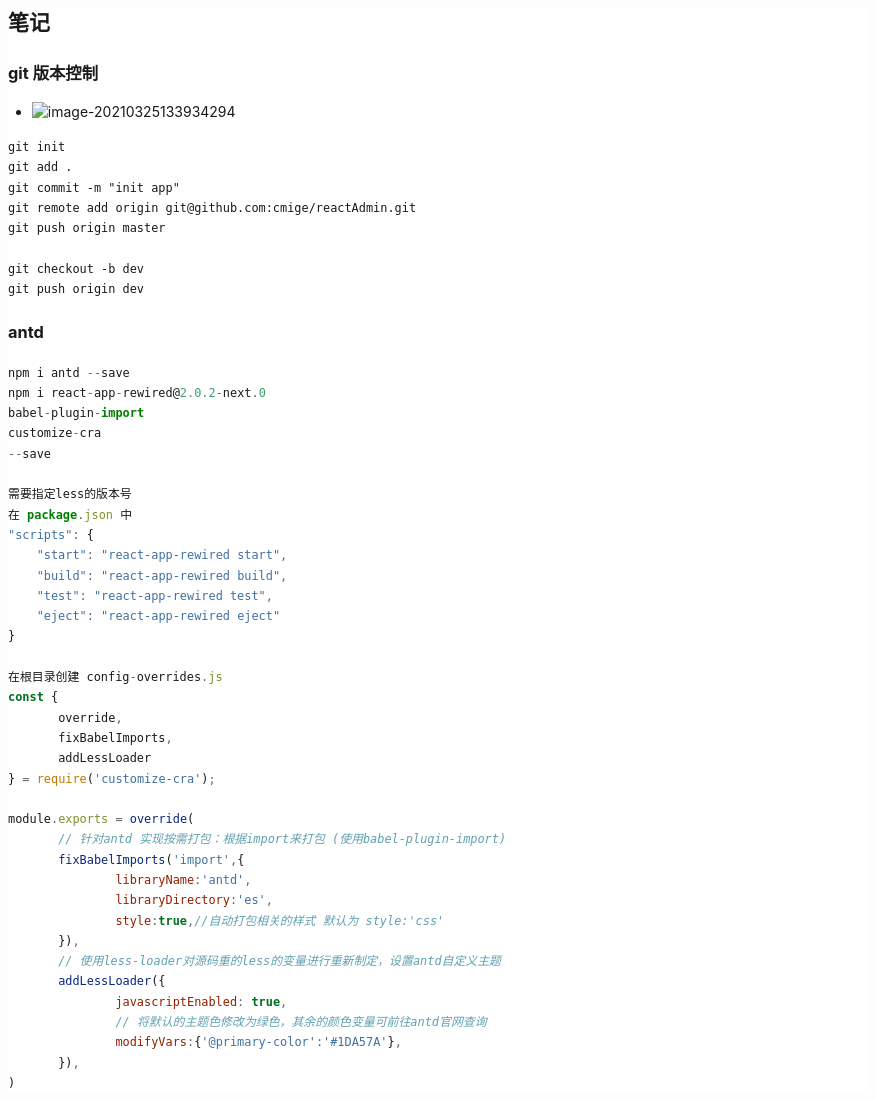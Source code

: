  
 
 ## 笔记
 
 ### git 版本控制
 
 * ![image-20210325133934294](C:\Users\HP\AppData\Roaming\Typora\typora-user-images\image-20210325133934294.png)
 
 ```
 git init
 git add .
 git commit -m "init app"
 git remote add origin git@github.com:cmige/reactAdmin.git
 git push origin master
 
 git checkout -b dev
 git push origin dev
 ```
 
 
 
 ### antd
 
 ```javascript
 npm i antd --save
 npm i react-app-rewired@2.0.2-next.0 
 babel-plugin-import 
 customize-cra
 --save
 
 需要指定less的版本号
 在 package.json 中
 "scripts": {
     "start": "react-app-rewired start",
     "build": "react-app-rewired build",
     "test": "react-app-rewired test",
     "eject": "react-app-rewired eject"
 }
 
 在根目录创建 config-overrides.js
 const {
 		override,
 		fixBabelImports,
 		addLessLoader
 } = require('customize-cra');
 
 module.exports = override(
 		// 针对antd 实现按需打包：根据import来打包 (使用babel-plugin-import)
 		fixBabelImports('import',{
 				libraryName:'antd',
 				libraryDirectory:'es',
 				style:true,//自动打包相关的样式 默认为 style:'css'
 		}),
 		// 使用less-loader对源码重的less的变量进行重新制定，设置antd自定义主题
 		addLessLoader({
 				javascriptEnabled: true,
 				// 将默认的主题色修改为绿色，其余的颜色变量可前往antd官网查询
 				modifyVars:{'@primary-color':'#1DA57A'},
 		}),
 )
 
 ```
 